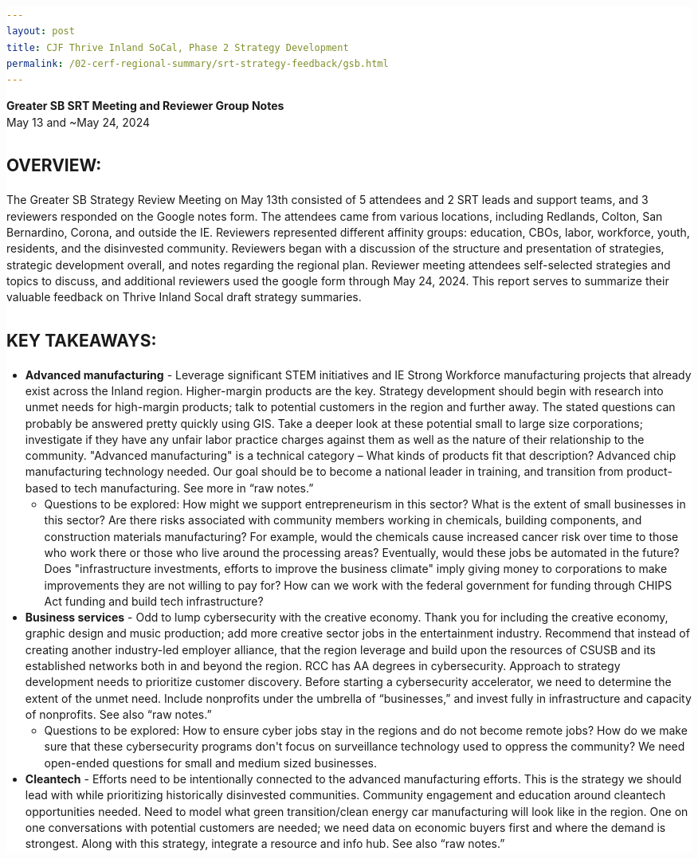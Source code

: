 ```yaml
---
layout: post
title: CJF Thrive Inland SoCal, Phase 2 Strategy Development
permalink: /02-cerf-regional-summary/srt-strategy-feedback/gsb.html
---
```


**Greater SB SRT Meeting and Reviewer Group Notes**  
May 13 and \~May 24, 2024

## **OVERVIEW:**

The Greater SB Strategy Review Meeting on May 13th consisted of 5 attendees and 2 SRT leads and support teams, and 3 reviewers responded on the Google notes form. The attendees came from various locations, including Redlands, Colton, San Bernardino, Corona, and outside the IE. Reviewers represented different affinity groups: education, CBOs, labor, workforce, youth, residents, and the disinvested community. Reviewers began with a discussion of the structure and presentation of strategies, strategic development overall, and notes regarding the regional plan. Reviewer meeting attendees self-selected strategies and topics to discuss, and additional reviewers used the google form through May 24, 2024\. This report serves to summarize their valuable feedback on Thrive Inland Socal draft strategy summaries. 


## **KEY TAKEAWAYS:**

* **Advanced manufacturing** \- Leverage significant STEM initiatives and IE Strong Workforce manufacturing projects that already exist across the Inland region. Higher-margin products are the key. Strategy development should begin with research into unmet needs for high-margin products; talk to potential customers in the region and further away. The stated questions can probably be answered pretty quickly using GIS. Take a deeper look at these potential small to large size corporations; investigate if they have any unfair labor practice charges against them as well as the nature of their relationship to the community. "Advanced manufacturing" is a technical category – What kinds of products fit that description? Advanced chip manufacturing technology needed. Our goal should be to become a national leader in training, and transition from product-based to tech manufacturing. See more in “raw notes.”   
  * Questions to be explored: How might we support entrepreneurism in this sector? What is the extent of small businesses in this sector? Are there risks associated with community members working in chemicals, building components, and construction materials manufacturing? For example, would the chemicals cause increased cancer risk over time to those who work there or those who live around the processing areas? Eventually, would these jobs be automated in the future? Does "infrastructure investments, efforts to improve the business climate" imply giving money to corporations to make improvements they are not willing to pay for? How can we work with the federal government for funding through CHIPS Act funding and build tech infrastructure?  
* **Business services** \- Odd to lump cybersecurity with the creative economy. Thank you for including the creative economy, graphic design and music production; add more creative sector jobs in the entertainment industry. Recommend that instead of creating another industry-led employer alliance, that the region leverage and build upon the resources of CSUSB and its established networks both in and beyond the region. RCC has AA degrees in cybersecurity. Approach to strategy development needs to prioritize customer discovery. Before starting a cybersecurity accelerator, we need to determine the extent of the unmet need. Include nonprofits under the umbrella of “businesses,” and invest fully in infrastructure and capacity of nonprofits. See also “raw notes.”  
  * Questions to be explored: How to ensure cyber jobs stay in the regions and do not become remote jobs? How do we make sure that these cybersecurity programs don't focus on surveillance technology used to oppress the community? We need open-ended questions for small and medium sized businesses.  
* **Cleantech** \- Efforts need to be intentionally connected to the advanced manufacturing efforts. This is the strategy we should lead with while prioritizing historically disinvested communities. Community engagement and education around cleantech opportunities needed. Need to model what green transition/clean energy car manufacturing will look like in the region. One on one conversations with potential customers are needed; we need data on economic buyers first and where the demand is strongest.  Along with this strategy, integrate a resource and info hub. See also “raw notes.”  